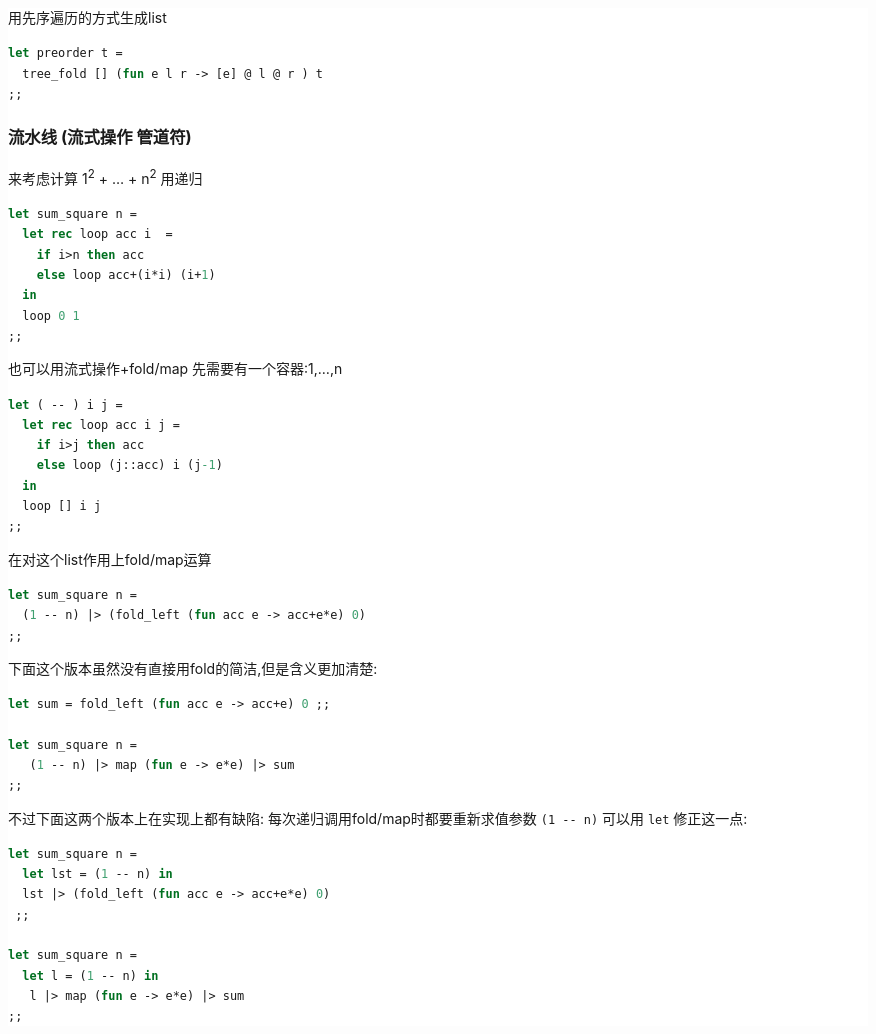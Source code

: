 用先序遍历的方式生成list

``` ocaml
let preorder t =
  tree_fold [] (fun e l r -> [e] @ l @ r ) t
;;
```

### 流水线 (流式操作 管道符)

来考虑计算 1<sup>2</sup> + … + n<sup>2</sup> 用递归

``` ocaml
let sum_square n =
  let rec loop acc i  =
    if i>n then acc
    else loop acc+(i*i) (i+1)
  in
  loop 0 1
;;
```

也可以用流式操作+fold/map 先需要有一个容器:1,…,n

``` ocaml
let ( -- ) i j =
  let rec loop acc i j =
    if i>j then acc
    else loop (j::acc) i (j-1)
  in
  loop [] i j
;;
```

在对这个list作用上fold/map运算

``` ocaml
let sum_square n =
  (1 -- n) |> (fold_left (fun acc e -> acc+e*e) 0) 
;;
```

下面这个版本虽然没有直接用fold的简洁,但是含义更加清楚:

``` ocaml
let sum = fold_left (fun acc e -> acc+e) 0 ;;

let sum_square n =
   (1 -- n) |> map (fun e -> e*e) |> sum
;;
```

不过下面这两个版本上在实现上都有缺陷:
每次递归调用fold/map时都要重新求值参数 `(1 -- n)` 可以用 `let`
修正这一点:

``` ocaml
let sum_square n =
  let lst = (1 -- n) in
  lst |> (fold_left (fun acc e -> acc+e*e) 0) 
 ;;

let sum_square n =
  let l = (1 -- n) in 
   l |> map (fun e -> e*e) |> sum
;;
```
